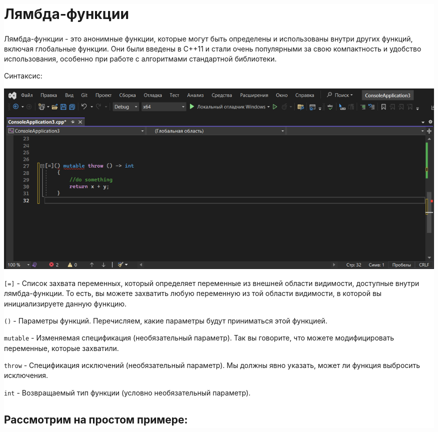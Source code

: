 # Лямбда-функции

Лямбда-функции - это анонимные функции, которые могут быть определены и использованы внутри других функций, включая глобальные функции. 
Они были введены в C++11 и стали очень популярными за свою компактность и удобство использования, особенно при работе с алгоритмами стандартной библиотеки.

Синтаксис:

![Image alt](https://github.com/netology-code/cppl-homeworks/blob/main/common/25.PNG)


`[=]` - Список захвата переменных, который определяет переменные из внешней области видимости, доступные внутри лямбда-функции. То есть, вы можете захватить любую переменную из той области видимости, в которой вы инициализируете данную функцию.

`()` - Параметры функций. Перечисляем, какие параметры будут приниматься этой функцией.

`mutable` - Изменяемая спецификация (необязательный параметр). Так вы говорите, что можете модифицировать переменные, которые захватили.

`throw` - Спецификация исключений (необязательный параметр). Мы должны явно указать, может ли функция выбросить исключения.

`int` - Возвращаемый тип функции (условно необязательный параметр).
  

## Рассмотрим на простом примере:
